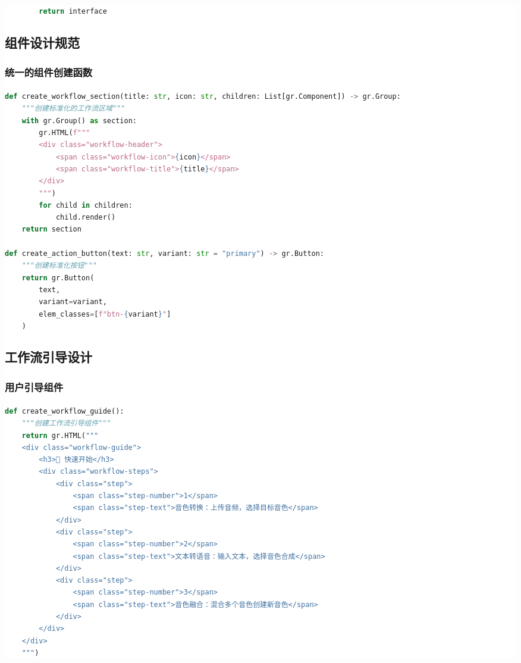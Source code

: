 ```python
        return interface
```

## 组件设计规范

### 统一的组件创建函数

```python
def create_workflow_section(title: str, icon: str, children: List[gr.Component]) -> gr.Group:
    """创建标准化的工作流区域"""
    with gr.Group() as section:
        gr.HTML(f"""
        <div class="workflow-header">
            <span class="workflow-icon">{icon}</span>
            <span class="workflow-title">{title}</span>
        </div>
        """)
        for child in children:
            child.render()
    return section

def create_action_button(text: str, variant: str = "primary") -> gr.Button:
    """创建标准化按钮"""
    return gr.Button(
        text,
        variant=variant,
        elem_classes=[f"btn-{variant}"]
    )
```

## 工作流引导设计

### 用户引导组件

```python
def create_workflow_guide():
    """创建工作流引导组件"""
    return gr.HTML("""
    <div class="workflow-guide">
        <h3>🎯 快速开始</h3>
        <div class="workflow-steps">
            <div class="step">
                <span class="step-number">1</span>
                <span class="step-text">音色转换：上传音频，选择目标音色</span>
            </div>
            <div class="step">
                <span class="step-number">2</span>
                <span class="step-text">文本转语音：输入文本，选择音色合成</span>
            </div>
            <div class="step">
                <span class="step-number">3</span>
                <span class="step-text">音色融合：混合多个音色创建新音色</span>
            </div>
        </div>
    </div>
    """)
```
